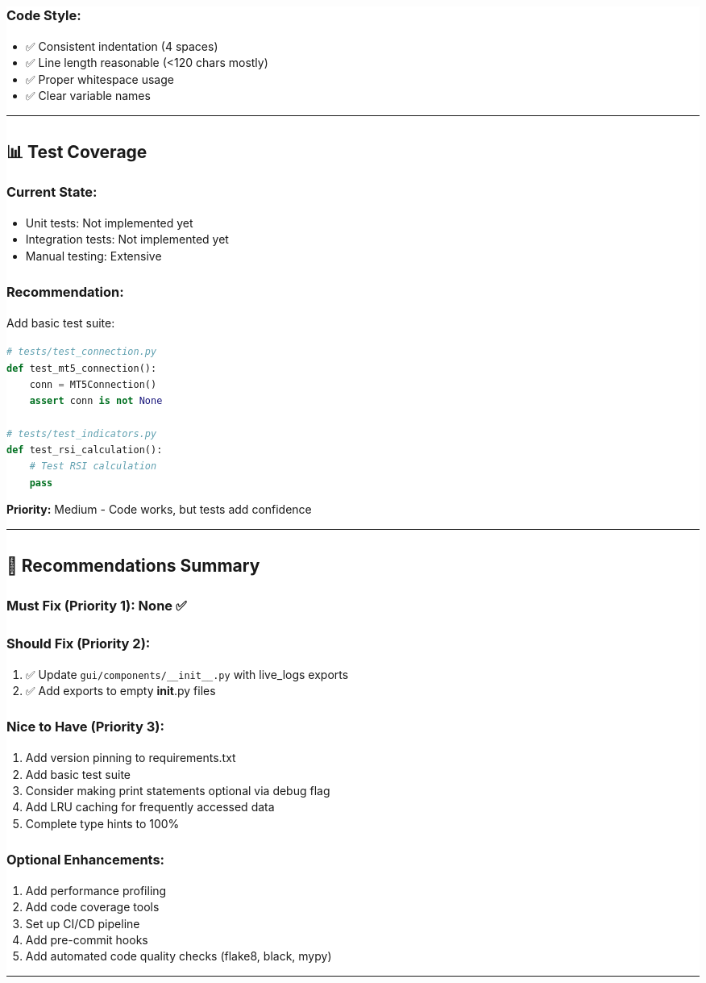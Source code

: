 ### **Code Style:**
- ✅ Consistent indentation (4 spaces)
- ✅ Line length reasonable (<120 chars mostly)
- ✅ Proper whitespace usage
- ✅ Clear variable names

---

## 📊 Test Coverage

### **Current State:**
- Unit tests: Not implemented yet
- Integration tests: Not implemented yet
- Manual testing: Extensive

### **Recommendation:**
Add basic test suite:
```python
# tests/test_connection.py
def test_mt5_connection():
    conn = MT5Connection()
    assert conn is not None
    
# tests/test_indicators.py
def test_rsi_calculation():
    # Test RSI calculation
    pass
```

**Priority:** Medium - Code works, but tests add confidence

---

## 🎯 Recommendations Summary

### **Must Fix (Priority 1):** None ✅

### **Should Fix (Priority 2):**
1. ✅ Update `gui/components/__init__.py` with live_logs exports
2. ✅ Add exports to empty __init__.py files

### **Nice to Have (Priority 3):**
1. Add version pinning to requirements.txt
2. Add basic test suite
3. Consider making print statements optional via debug flag
4. Add LRU caching for frequently accessed data
5. Complete type hints to 100%

### **Optional Enhancements:**
1. Add performance profiling
2. Add code coverage tools
3. Set up CI/CD pipeline
4. Add pre-commit hooks
5. Add automated code quality checks (flake8, black, mypy)

---